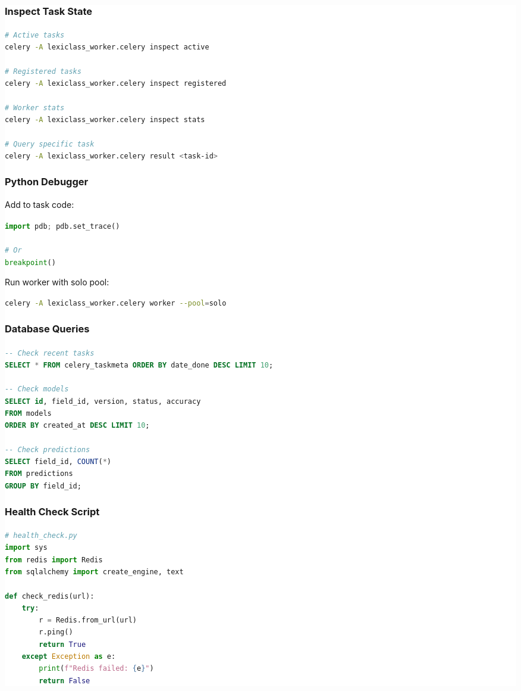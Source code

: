 ### Inspect Task State

```bash
# Active tasks
celery -A lexiclass_worker.celery inspect active

# Registered tasks
celery -A lexiclass_worker.celery inspect registered

# Worker stats
celery -A lexiclass_worker.celery inspect stats

# Query specific task
celery -A lexiclass_worker.celery result <task-id>
```

### Python Debugger

Add to task code:

```python
import pdb; pdb.set_trace()

# Or
breakpoint()
```

Run worker with solo pool:

```bash
celery -A lexiclass_worker.celery worker --pool=solo
```

### Database Queries

```sql
-- Check recent tasks
SELECT * FROM celery_taskmeta ORDER BY date_done DESC LIMIT 10;

-- Check models
SELECT id, field_id, version, status, accuracy 
FROM models 
ORDER BY created_at DESC LIMIT 10;

-- Check predictions
SELECT field_id, COUNT(*) 
FROM predictions 
GROUP BY field_id;
```

### Health Check Script

```python
# health_check.py
import sys
from redis import Redis
from sqlalchemy import create_engine, text

def check_redis(url):
    try:
        r = Redis.from_url(url)
        r.ping()
        return True
    except Exception as e:
        print(f"Redis failed: {e}")
        return False

```